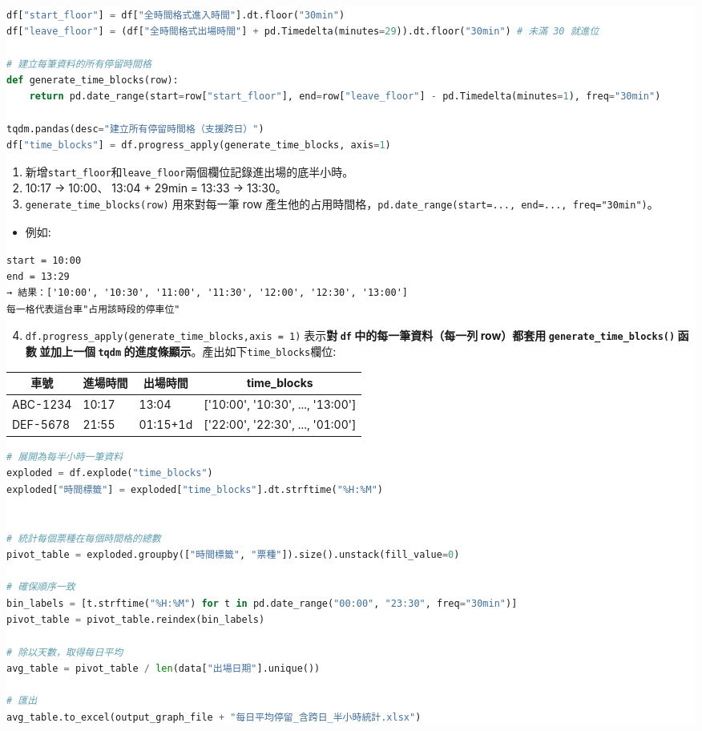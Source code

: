 ```python
df["start_floor"] = df["全時間格式進入時間"].dt.floor("30min")
df["leave_floor"] = (df["全時間格式出場時間"] + pd.Timedelta(minutes=29)).dt.floor("30min") # 未滿 30 就進位

# 建立每筆資料的所有停留時間格
def generate_time_blocks(row):
    return pd.date_range(start=row["start_floor"], end=row["leave_floor"] - pd.Timedelta(minutes=1), freq="30min")

tqdm.pandas(desc="建立所有停留時間格（支援跨日）")
df["time_blocks"] = df.progress_apply(generate_time_blocks, axis=1)

```
1. 新增```start_floor```和```leave_floor```兩個欄位記錄進出場的底半小時。
2. 10:17 → 10:00、 13:04 + 29min = 13:33 → 13:30。
3. ```generate_time_blocks(row)``` 用來對每一筆 row 產生他的占用時間格，```pd.date_range(start=..., end=..., freq="30min")```。
- 例如:

```
start = 10:00
end = 13:29
→ 結果：['10:00', '10:30', '11:00', '11:30', '12:00', '12:30', '13:00']
每一格代表這台車"占用該時段的停車位"
```
4. ```df.progress_apply(generate_time_blocks,axis = 1)``` 表示**對 ```df``` 中的每一筆資料（每一列 row）都套用 ```generate_time_blocks()``` 函數
並加上一個 ```tqdm``` 的進度條顯示**。產出如下```time_blocks```欄位:

|車號	|進場時間	|出場時間	|time_blocks|
|--|--|--|--|
|ABC-1234	|10:17	|13:04	|['10:00', '10:30', ..., '13:00']|
|DEF-5678	|21:55	|01:15+1d	|['22:00', '22:30', ..., '01:00']|

```python
# 展開為每半小時一筆資料
exploded = df.explode("time_blocks")
exploded["時間標籤"] = exploded["time_blocks"].dt.strftime("%H:%M")


# 統計每個票種在每個時間格的總數
pivot_table = exploded.groupby(["時間標籤", "票種"]).size().unstack(fill_value=0)

# 確保順序一致
bin_labels = [t.strftime("%H:%M") for t in pd.date_range("00:00", "23:30", freq="30min")]
pivot_table = pivot_table.reindex(bin_labels)

# 除以天數，取得每日平均
avg_table = pivot_table / len(data["出場日期"].unique())

# 匯出
avg_table.to_excel(output_graph_file + "每日平均停留_含跨日_半小時統計.xlsx")
```
